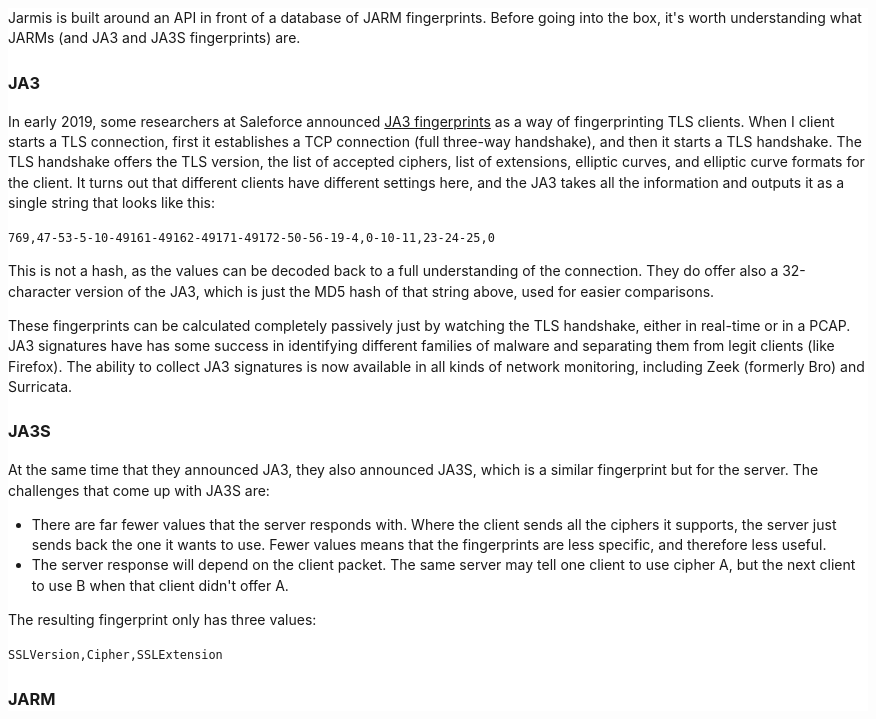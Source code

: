 Jarmis is built around an API in front of a database of JARM
fingerprints. Before going into the box, it's worth understanding what
JARMs (and JA3 and JA3S fingerprints) are.

### JA3

In early 2019, some researchers at Saleforce announced [JA3
fingerprints](https://github.com/salesforce/ja3) as a way of
fingerprinting TLS clients. When I client starts a TLS connection, first
it establishes a TCP connection (full three-way handshake), and then it
starts a TLS handshake. The TLS handshake offers the TLS version, the
list of accepted ciphers, list of extensions, elliptic curves, and
elliptic curve formats for the client. It turns out that different
clients have different settings here, and the JA3 takes all the
information and outputs it as a single string that looks like this:



    769,47-53-5-10-49161-49162-49171-49172-50-56-19-4,0-10-11,23-24-25,0



This is not a hash, as the values can be decoded back to a full
understanding of the connection. They do offer also a 32-character
version of the JA3, which is just the MD5 hash of that string above,
used for easier comparisons.

These fingerprints can be calculated completely passively just by
watching the TLS handshake, either in real-time or in a PCAP. JA3
signatures have has some success in identifying different families of
malware and separating them from legit clients (like Firefox). The
ability to collect JA3 signatures is now available in all kinds of
network monitoring, including Zeek (formerly Bro) and Surricata.

### JA3S

At the same time that they announced JA3, they also announced JA3S,
which is a similar fingerprint but for the server. The challenges that
come up with JA3S are:

-   There are far fewer values that the server responds with. Where the
    client sends all the ciphers it supports, the server just sends back
    the one it wants to use. Fewer values means that the fingerprints
    are less specific, and therefore less useful.
-   The server response will depend on the client packet. The same
    server may tell one client to use cipher A, but the next client to
    use B when that client didn't offer A.

The resulting fingerprint only has three values:



    SSLVersion,Cipher,SSLExtension



### JARM
